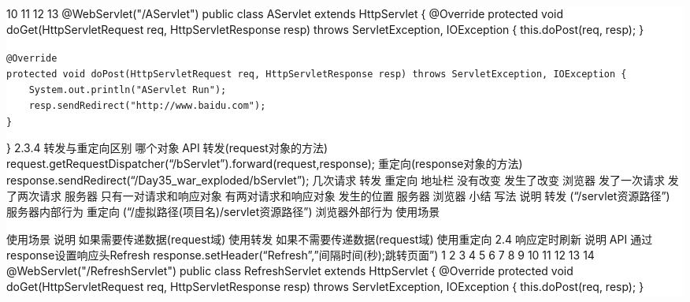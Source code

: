 10
11
12
13
@WebServlet("/AServlet")
public class AServlet extends HttpServlet {
    @Override
    protected void doGet(HttpServletRequest req, HttpServletResponse resp) throws ServletException, IOException {
        this.doPost(req, resp);
    }

    @Override
    protected void doPost(HttpServletRequest req, HttpServletResponse resp) throws ServletException, IOException {
        System.out.println("AServlet Run");
        resp.sendRedirect("http://www.baidu.com");
    }
}
2.3.4 转发与重定向区别
哪个对象
API
转发(request对象的方法)	request.getRequestDispatcher(“/bServlet”).forward(request,response);
重定向(response对象的方法)	response.sendRedirect(“/Day35_war_exploded/bServlet”);
几次请求
转发	重定向
地址栏	没有改变	发生了改变
浏览器	发了一次请求	发了两次请求
服务器	只有一对请求和响应对象	有两对请求和响应对象
发生的位置	服务器	浏览器
小结
写法	说明
转发	(“/servlet资源路径”) 服务器内部行为
重定向	(“/虚拟路径(项目名)/servlet资源路径”) 浏览器外部行为
使用场景

使用场景	说明
如果需要传递数据(request域)	使用转发
如果不需要传递数据(request域)	使用重定向
2.4 响应定时刷新
说明	API
通过response设置响应头Refresh	response.setHeader(“Refresh”,”间隔时间(秒);跳转页面”)
1
2
3
4
5
6
7
8
9
10
11
12
13
14
@WebServlet("/RefreshServlet")
public class RefreshServlet extends HttpServlet {
    @Override
    protected void doGet(HttpServletRequest req, HttpServletResponse resp) throws ServletException, IOException {
        this.doPost(req, resp);
    }
